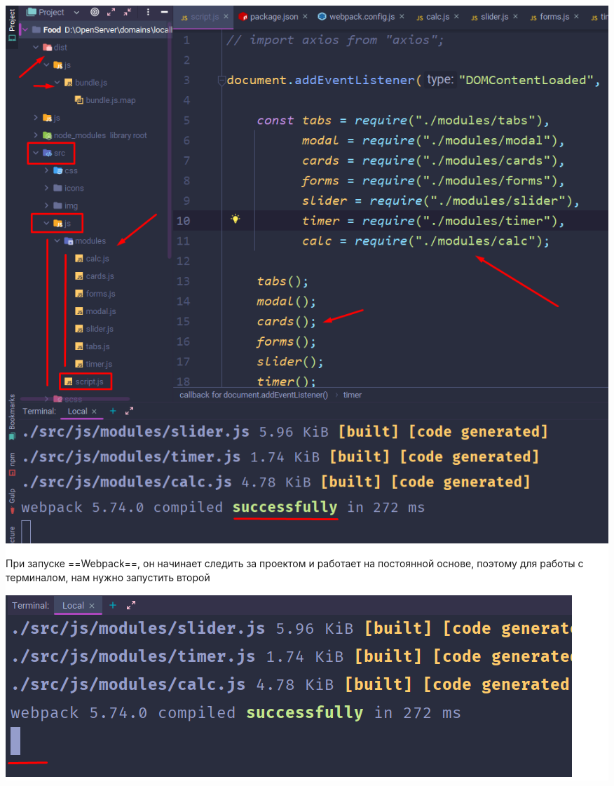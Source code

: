 ![](_png/c4d3522359d8306e3aab4537a96eaf31.png)

При запуске ==Webpack==, он начинает следить за проектом и работает на постоянной основе, поэтому для работы с терминалом, нам нужно запустить второй

![](_png/793c9903d498130fb013a1282ff703cc.png)

